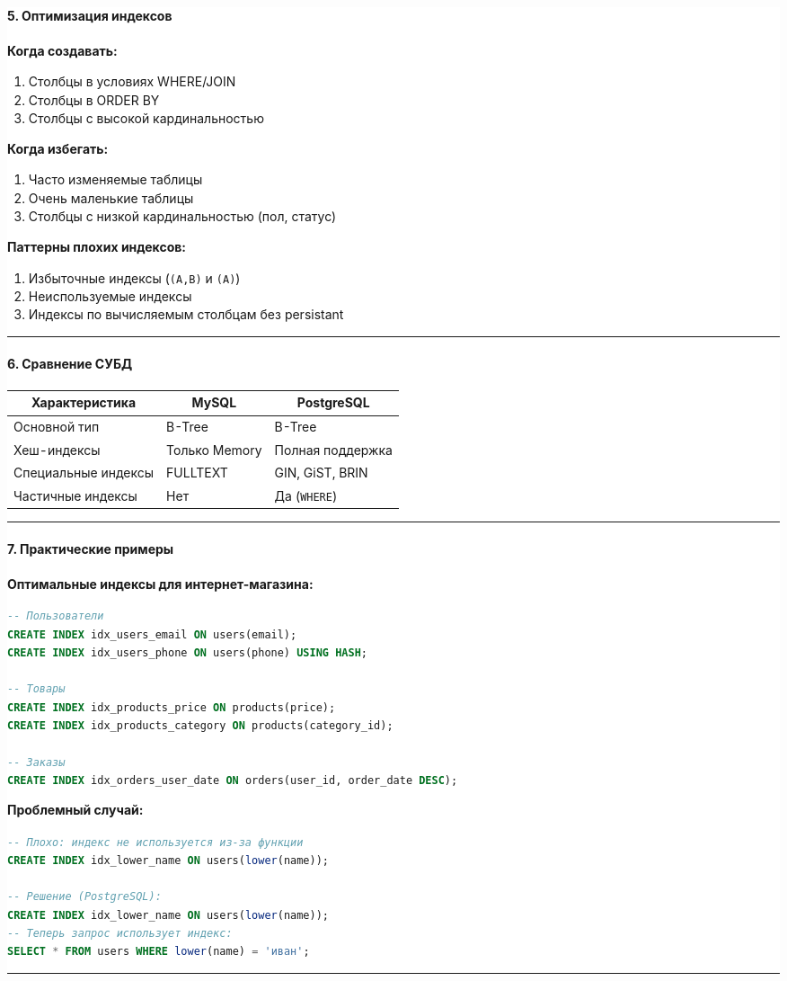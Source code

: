 
#### **5. Оптимизация индексов**

**Когда создавать:**
1. Столбцы в условиях WHERE/JOIN
2. Столбцы в ORDER BY
3. Столбцы с высокой кардинальностью

**Когда избегать:**
1. Часто изменяемые таблицы
2. Очень маленькие таблицы
3. Столбцы с низкой кардинальностью (пол, статус)

**Паттерны плохих индексов:**
1. Избыточные индексы (`(A,B)` и `(A)`)
2. Неиспользуемые индексы
3. Индексы по вычисляемым столбцам без persistant

---

#### **6. Сравнение СУБД**

| Характеристика      | MySQL            | PostgreSQL       |
|---------------------|------------------|------------------|
| Основной тип        | B-Tree           | B-Tree           |
| Хеш-индексы        | Только Memory    | Полная поддержка |
| Специальные индексы | FULLTEXT         | GIN, GiST, BRIN  |
| Частичные индексы  | Нет              | Да (`WHERE`)     |

---

#### **7. Практические примеры**

**Оптимальные индексы для интернет-магазина:**
```sql
-- Пользователи
CREATE INDEX idx_users_email ON users(email);
CREATE INDEX idx_users_phone ON users(phone) USING HASH;

-- Товары
CREATE INDEX idx_products_price ON products(price);
CREATE INDEX idx_products_category ON products(category_id);

-- Заказы
CREATE INDEX idx_orders_user_date ON orders(user_id, order_date DESC);
```

**Проблемный случай:**
```sql
-- Плохо: индекс не используется из-за функции
CREATE INDEX idx_lower_name ON users(lower(name));

-- Решение (PostgreSQL):
CREATE INDEX idx_lower_name ON users(lower(name));
-- Теперь запрос использует индекс:
SELECT * FROM users WHERE lower(name) = 'иван';
```

---
